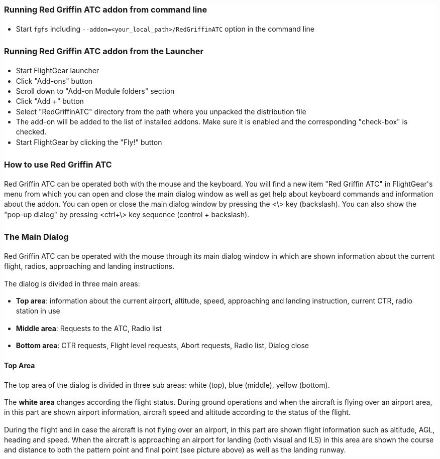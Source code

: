 
### Running Red Griffin ATC addon from command line

* Start <code>fgfs</code> including <code>--addon=&lt;your_local_path&gt;/RedGriffinATC</code> option in the command line


### Running Red Griffin ATC addon from the Launcher

* Start FlightGear launcher
* Click "Add-ons" button
* Scroll down to "Add-on Module folders" section
* Click "Add +" button
* Select "RedGriffinATC" directory from the path where you unpacked the distribution file
* The add-on will be added to the list of installed addons. Make sure it is enabled
  and the corresponding "check-box" is checked.
* Start FlightGear by clicking the "Fly!" button


### How to use Red Griffin ATC

Red Griffin ATC can be operated both with the mouse and the keyboard. You will
find a new item "Red Griffin ATC" in FlightGear's menu from which you can open
and close the main dialog window as well as get help about keyboard commands and
information about the addon. You can open or close the main dialog window by
pressing the <&#92;> key (backslash). You can also show the "pop-up dialog" by
pressing <ctrl+\\\> key sequence (control + backslash).


### The Main Dialog

Red Griffin ATC can be operated with the mouse through its main dialog window in
which are shown information about the current flight, radios, approaching and
landing instructions.

The dialog is divided in three main areas:

* **Top area**: information about the current airport, altitude, speed,
  approaching and landing instruction, current CTR, radio station in use

* **Middle area**: Requests to the ATC, Radio list

* **Bottom area**: CTR requests, Flight level requests, Abort requests, Radio
  list, Dialog close


#### Top Area

The top area of the dialog is divided in three sub areas: white (top), blue
(middle), yellow (bottom).

The **white area** changes according the flight status. During ground operations
and when the aircraft is flying over an airport area, in this part are shown
airport information, aircraft speed and altitude according to the status of the
flight.

During the flight and in case the aircraft is not flying over an airport, in
this part are shown flight information such as altitude, AGL, heading and speed.
When the aircraft is approaching an airport for landing (both visual and ILS) in
this area are shown the course and distance to both the pattern point and final
point (see picture above) as well as the landing runway.

